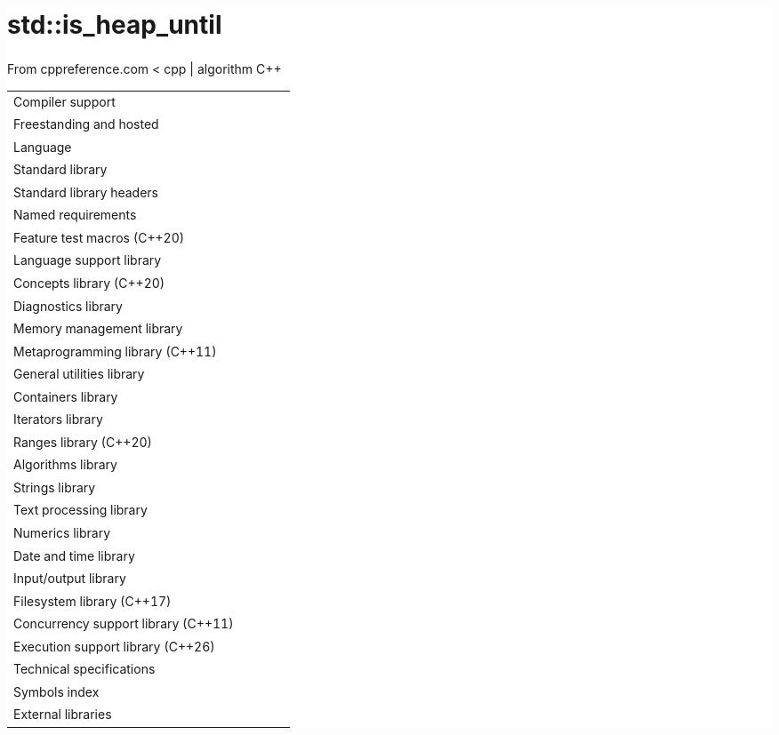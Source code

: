 # std::is_heap_until

From cppreference.com
< cpp‎ | algorithm
C++

|  |  |  |  |  |
| --- | --- | --- | --- | --- |
| Compiler support | | | | |
| Freestanding and hosted | | | | |
| Language | | | | |
| Standard library | | | | |
| Standard library headers | | | | |
| Named requirements | | | | |
| Feature test macros (C++20) | | | | |
| Language support library | | | | |
| Concepts library (C++20) | | | | |
| Diagnostics library | | | | |
| Memory management library | | | | |
| Metaprogramming library (C++11) | | | | |
| General utilities library | | | | |
| Containers library | | | | |
| Iterators library | | | | |
| Ranges library (C++20) | | | | |
| Algorithms library | | | | |
| Strings library | | | | |
| Text processing library | | | | |
| Numerics library | | | | |
| Date and time library | | | | |
| Input/output library | | | | |
| Filesystem library (C++17) | | | | |
| Concurrency support library (C++11) | | | | |
| Execution support library (C++26) | | | | |
| Technical specifications | | | | |
| Symbols index | | | | |
| External libraries | | | | |
